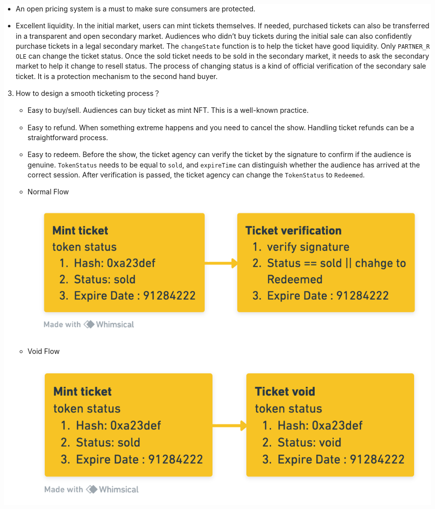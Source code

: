    * An open pricing system is a must to make sure consumers are protected.
 
   * Excellent liquidity. In the initial market, users can mint tickets themselves. If needed, purchased tickets can also be transferred in a transparent and open secondary market. Audiences who didn’t buy tickets during the initial sale can also confidently purchase tickets in a legal secondary market. The `changeState` function is to help the ticket have good liquidity. Only `PARTNER_ROLE` can change the ticket status. Once the sold ticket needs to be sold in the secondary market, it needs to ask the secondary market to help it change to resell status. The process of changing status is a kind of official verification of the secondary sale ticket. It is a protection mechanism to the second hand buyer.

3. How to design a smooth ticketing process？
   * Easy to buy/sell. Audiences can buy ticket as mint NFT. This is a well-known practice.
   
   * Easy to refund. When something extreme happens and you need to cancel the show. Handling ticket refunds can be a straightforward process.
 
   * Easy to redeem. Before the show, the ticket agency can verify the ticket by the signature to confirm if the audience is genuine. `TokenStatus` needs to be equal to `sold`, and `expireTime` can distinguish whether the audience has arrived at the correct session. After verification is passed, the ticket agency can change the `TokenStatus` to `Redeemed`.
   
   * Normal Flow
        ![Alt text](../assets/erc-7439/normal.png)

   * Void Flow
        ![Alt text](../assets/erc-7439/void.png)
